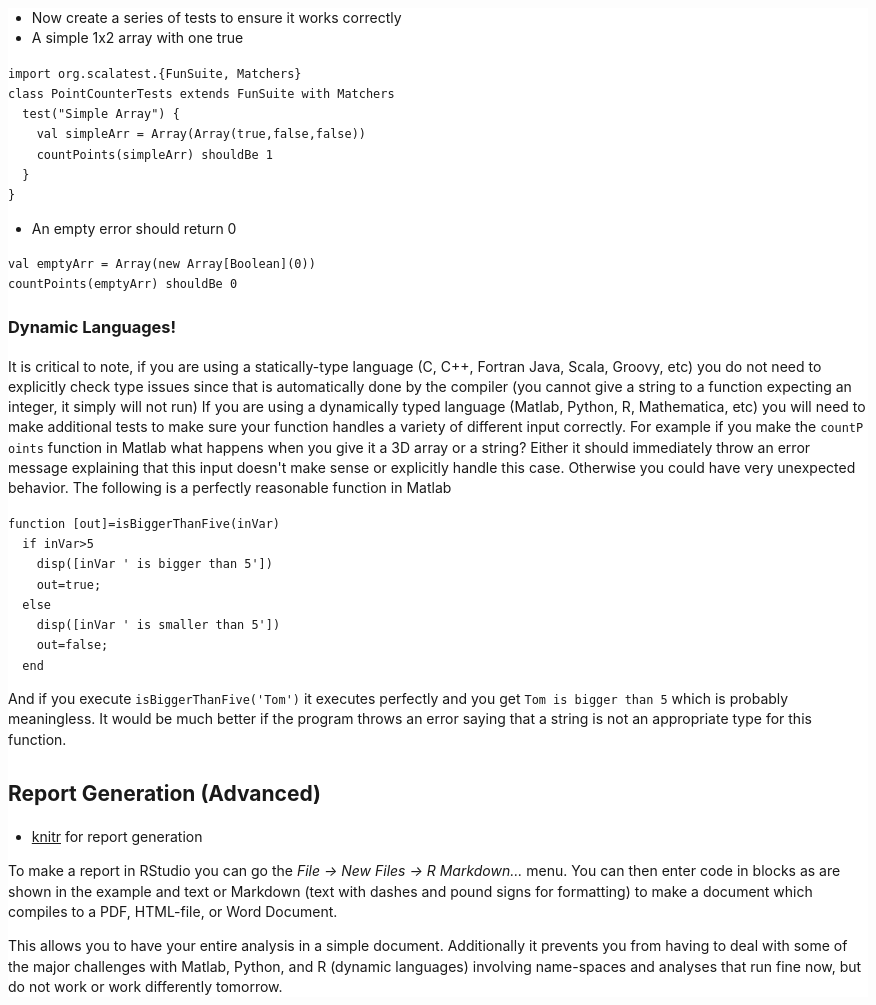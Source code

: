 - Now create a series of tests to ensure it works correctly
 - A simple 1x2 array with one true
```{scala}
import org.scalatest.{FunSuite, Matchers}
class PointCounterTests extends FunSuite with Matchers 
  test("Simple Array") {
    val simpleArr = Array(Array(true,false,false))
    countPoints(simpleArr) shouldBe 1
  }
}
```
 - An empty error should return 0
```{scala}
val emptyArr = Array(new Array[Boolean](0))
countPoints(emptyArr) shouldBe 0
```

### Dynamic Languages!
It is critical to note, if you are using a statically-type language (C, C++, Fortran Java, Scala, Groovy, etc) you do not need to explicitly check type issues since that is automatically done by the compiler (you cannot give a string to a function expecting an integer, it simply will not run)
If you are using a dynamically typed language (Matlab, Python, R, Mathematica, etc) you will need to make additional tests to make sure your function handles a variety of different input correctly. For example if you make the ```countPoints``` function in Matlab what happens when you give it a 3D array or a string? Either it should immediately throw an error message explaining that this input doesn't make sense or explicitly handle this case. Otherwise you could have very unexpected behavior. The following is a perfectly reasonable function in Matlab

```{matlab}
function [out]=isBiggerThanFive(inVar)
  if inVar>5
    disp([inVar ' is bigger than 5'])
    out=true;
  else
    disp([inVar ' is smaller than 5'])
    out=false;
  end
```

And if you execute ```isBiggerThanFive('Tom')``` it executes perfectly and you get ```Tom is bigger than 5``` which is probably meaningless. It would be much better if the program throws an error saying that a string is not an appropriate type for this function.


## Report Generation (Advanced)
- [knitr](http://yihui.name/knitr/) for report generation

To make a report in RStudio you can go the _File -> New Files -> R Markdown..._ menu.
You can then enter code in blocks as are shown in the example and text or Markdown (text with dashes and pound signs for formatting) to make a document which compiles to a PDF, HTML-file, or Word Document.

This allows you to have your entire analysis in a simple document. Additionally it prevents you from having to deal with some of the major challenges with Matlab, Python, and R (dynamic languages) involving name-spaces and analyses that run fine now, but do not work or work differently tomorrow.


